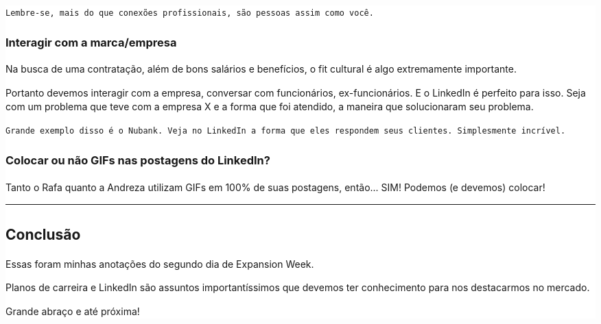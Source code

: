 `Lembre-se, mais do que conexões profissionais, são pessoas assim como você.`

### Interagir com a marca/empresa

Na busca de uma contratação, além de bons salários e benefícios, o fit cultural é algo extremamente importante.

Portanto devemos interagir com a empresa, conversar com funcionários, ex-funcionários. E o LinkedIn é perfeito para isso. Seja com um problema que teve com a empresa X e a forma que foi atendido, a maneira que solucionaram seu problema.

`Grande exemplo disso é o Nubank. Veja no LinkedIn a forma que eles respondem seus clientes. Simplesmente incrível.`

### Colocar ou não GIFs nas postagens do LinkedIn?

Tanto o Rafa quanto a Andreza utilizam GIFs em 100% de suas postagens, então... SIM! Podemos (e devemos) colocar!

<hr>

<h2 id="conclusao">Conclusão</h2>

Essas foram minhas anotações do segundo dia de Expansion Week. 

Planos de carreira e LinkedIn são assuntos importantíssimos que devemos ter conhecimento para nos destacarmos no mercado. 

Grande abraço e até próxima!




